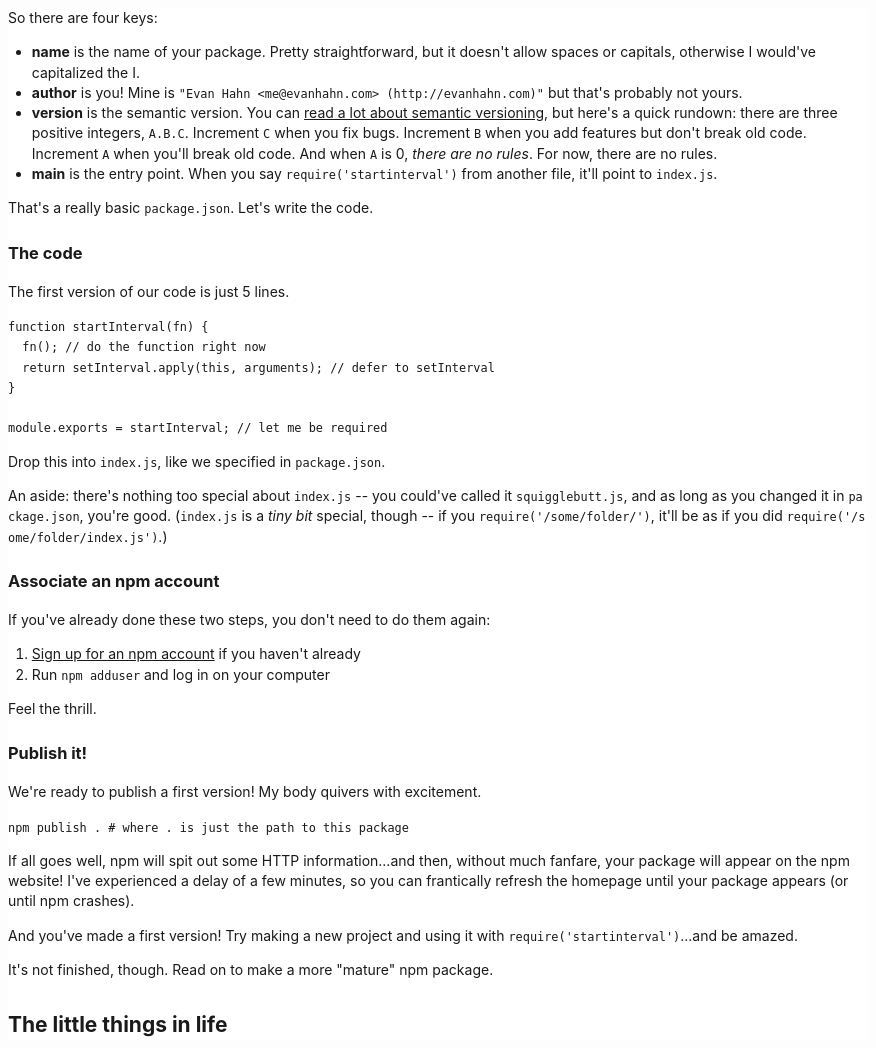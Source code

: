 So there are four keys:

- **name** is the name of your package. Pretty straightforward, but it doesn't allow spaces or capitals, otherwise I would've capitalized the I.
- **author** is you! Mine is `"Evan Hahn <me@evanhahn.com> (http://evanhahn.com)"` but that's probably not yours.
- **version** is the semantic version. You can [read a lot about semantic versioning](http://semver.org/), but here's a quick rundown: there are three positive integers, `A.B.C`. Increment `C` when you fix bugs. Increment `B` when you add features but don't break old code. Increment `A` when you'll break old code. And when `A` is 0, _there are no rules_. For now, there are no rules.
- **main** is the entry point. When you say `require('startinterval')` from another file, it'll point to `index.js`.

That's a really basic `package.json`. Let's write the code.

### The code

The first version of our code is just 5 lines.

    function startInterval(fn) {
      fn(); // do the function right now
      return setInterval.apply(this, arguments); // defer to setInterval
    }

    module.exports = startInterval; // let me be required

Drop this into `index.js`, like we specified in `package.json`.

An aside: there's nothing too special about `index.js` -- you could've called it `squigglebutt.js`, and as long as you changed it in `package.json`, you're good. (`index.js` is a _tiny bit_ special, though -- if you `require('/some/folder/')`, it'll be as if you did `require('/some/folder/index.js')`.)

### Associate an npm account

If you've already done these two steps, you don't need to do them again:

1. [Sign up for an npm account](https://npmjs.com/signup) if you haven't already
2. Run `npm adduser` and log in on your computer

Feel the thrill.

### Publish it!

We're ready to publish a first version! My body quivers with excitement.

    npm publish . # where . is just the path to this package

If all goes well, npm will spit out some HTTP information...and then, without much fanfare, your package will appear on the npm website! I've experienced a delay of a few minutes, so you can frantically refresh the homepage until your package appears (or until npm crashes).

And you've made a first version! Try making a new project and using it with `require('startinterval')`...and be amazed.

It's not finished, though. Read on to make a more "mature" npm package.

## The little things in life

